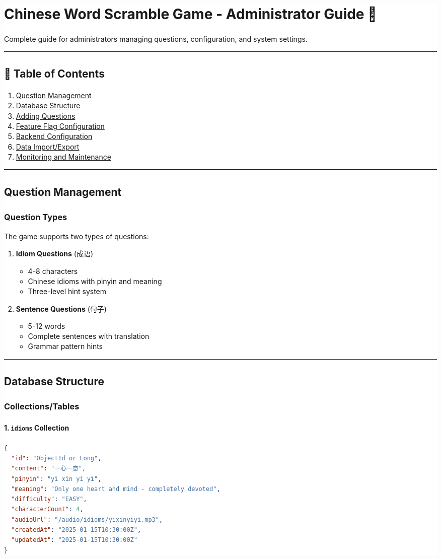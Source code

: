 # Chinese Word Scramble Game - Administrator Guide 🔧

Complete guide for administrators managing questions, configuration, and system settings.

---

## 📑 Table of Contents

1. [Question Management](#question-management)
2. [Database Structure](#database-structure)
3. [Adding Questions](#adding-questions)
4. [Feature Flag Configuration](#feature-flag-configuration)
5. [Backend Configuration](#backend-configuration)
6. [Data Import/Export](#data-importexport)
7. [Monitoring and Maintenance](#monitoring-and-maintenance)

---

## Question Management

### Question Types

The game supports two types of questions:

1. **Idiom Questions** (成语)
   - 4-8 characters
   - Chinese idioms with pinyin and meaning
   - Three-level hint system

2. **Sentence Questions** (句子)
   - 5-12 words
   - Complete sentences with translation
   - Grammar pattern hints

---

## Database Structure

### Collections/Tables

#### 1. `idioms` Collection

```json
{
  "id": "ObjectId or Long",
  "content": "一心一意",
  "pinyin": "yī xīn yī yì",
  "meaning": "Only one heart and mind - completely devoted",
  "difficulty": "EASY",
  "characterCount": 4,
  "audioUrl": "/audio/idioms/yixinyiyi.mp3",
  "createdAt": "2025-01-15T10:30:00Z",
  "updatedAt": "2025-01-15T10:30:00Z"
}
```
